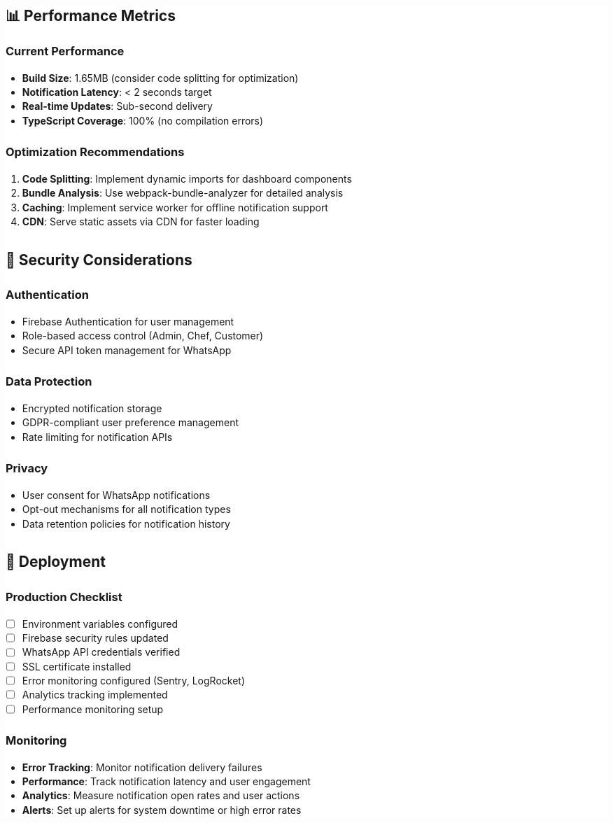 ## 📊 Performance Metrics

### Current Performance
- **Build Size**: 1.65MB (consider code splitting for optimization)
- **Notification Latency**: < 2 seconds target
- **Real-time Updates**: Sub-second delivery
- **TypeScript Coverage**: 100% (no compilation errors)

### Optimization Recommendations
1. **Code Splitting**: Implement dynamic imports for dashboard components
2. **Bundle Analysis**: Use webpack-bundle-analyzer for detailed analysis
3. **Caching**: Implement service worker for offline notification support
4. **CDN**: Serve static assets via CDN for faster loading

## 🔐 Security Considerations

### Authentication
- Firebase Authentication for user management
- Role-based access control (Admin, Chef, Customer)
- Secure API token management for WhatsApp

### Data Protection
- Encrypted notification storage
- GDPR-compliant user preference management
- Rate limiting for notification APIs

### Privacy
- User consent for WhatsApp notifications
- Opt-out mechanisms for all notification types
- Data retention policies for notification history

## 🚦 Deployment

### Production Checklist
- [ ] Environment variables configured
- [ ] Firebase security rules updated
- [ ] WhatsApp API credentials verified
- [ ] SSL certificate installed
- [ ] Error monitoring configured (Sentry, LogRocket)
- [ ] Analytics tracking implemented
- [ ] Performance monitoring setup

### Monitoring
- **Error Tracking**: Monitor notification delivery failures
- **Performance**: Track notification latency and user engagement
- **Analytics**: Measure notification open rates and user actions
- **Alerts**: Set up alerts for system downtime or high error rates
